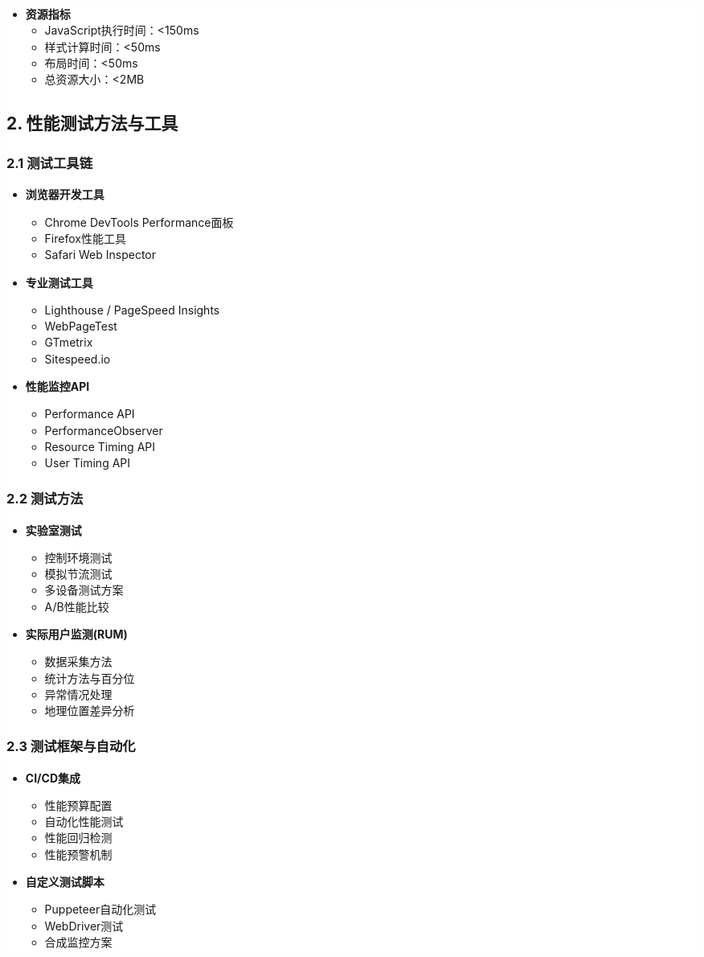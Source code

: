 - **资源指标**
  - JavaScript执行时间：<150ms
  - 样式计算时间：<50ms
  - 布局时间：<50ms
  - 总资源大小：<2MB

## 2. 性能测试方法与工具

### 2.1 测试工具链

- **浏览器开发工具**
  - Chrome DevTools Performance面板
  - Firefox性能工具
  - Safari Web Inspector

- **专业测试工具**
  - Lighthouse / PageSpeed Insights
  - WebPageTest
  - GTmetrix
  - Sitespeed.io

- **性能监控API**
  - Performance API
  - PerformanceObserver
  - Resource Timing API
  - User Timing API

### 2.2 测试方法

- **实验室测试**
  - 控制环境测试
  - 模拟节流测试
  - 多设备测试方案
  - A/B性能比较

- **实际用户监测(RUM)**
  - 数据采集方法
  - 统计方法与百分位
  - 异常情况处理
  - 地理位置差异分析

### 2.3 测试框架与自动化

- **CI/CD集成**
  - 性能预算配置
  - 自动化性能测试
  - 性能回归检测
  - 性能预警机制

- **自定义测试脚本**
  - Puppeteer自动化测试
  - WebDriver测试
  - 合成监控方案
